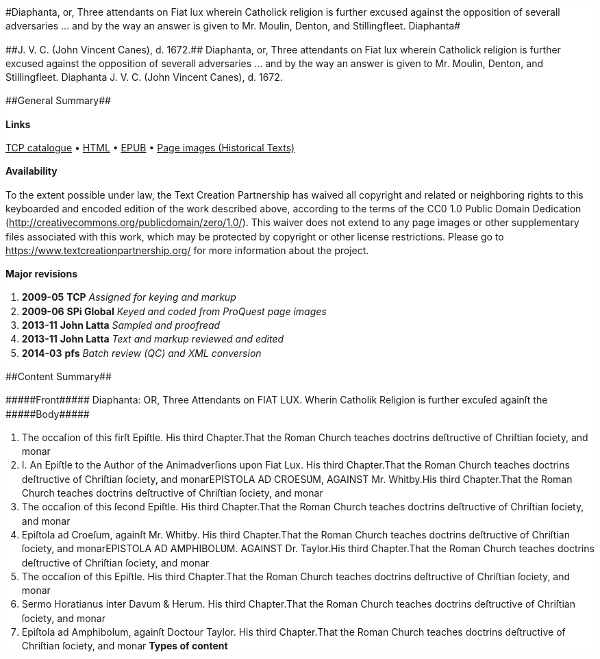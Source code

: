 #Diaphanta, or, Three attendants on Fiat lux wherein Catholick religion is further excused against the opposition of severall adversaries ... and by the way an answer is given to Mr. Moulin, Denton, and Stillingfleet. Diaphanta#

##J. V. C. (John Vincent Canes), d. 1672.##
Diaphanta, or, Three attendants on Fiat lux wherein Catholick religion is further excused against the opposition of severall adversaries ... and by the way an answer is given to Mr. Moulin, Denton, and Stillingfleet.
Diaphanta
J. V. C. (John Vincent Canes), d. 1672.

##General Summary##

**Links**

[TCP catalogue](http://www.ota.ox.ac.uk/tcp/)  • 
[HTML](http://tei.it.ox.ac.uk/tcp/Texts-HTML/free/A33/A33129.html)  • 
[EPUB](http://tei.it.ox.ac.uk/tcp/Texts-EPUB/free/A33/A33129.epub) • 
[Page images (Historical Texts)](https://historicaltexts.jisc.ac.uk/eebo-12259292e)

**Availability**

To the extent possible under law, the Text Creation Partnership has waived all copyright and related or neighboring rights to this keyboarded and encoded edition of the work described above, according to the terms of the CC0 1.0 Public Domain Dedication (http://creativecommons.org/publicdomain/zero/1.0/). This waiver does not extend to any page images or other supplementary files associated with this work, which may be protected by copyright or other license restrictions. Please go to https://www.textcreationpartnership.org/ for more information about the project.

**Major revisions**

1. __2009-05__ __TCP__ *Assigned for keying and markup*
1. __2009-06__ __SPi Global__ *Keyed and coded from ProQuest page images*
1. __2013-11__ __John Latta__ *Sampled and proofread*
1. __2013-11__ __John Latta__ *Text and markup reviewed and edited*
1. __2014-03__ __pfs__ *Batch review (QC) and XML conversion*

##Content Summary##

#####Front#####
Diaphanta: OR, Three Attendants on FIAT LUX. Wherin Catholik Religion is further excuſed againſt the
#####Body#####

1. The occaſion of this firſt Epiſtle.
His third Chapter.That the Roman Church teaches doctrins deſtructive of Chriſtian ſociety, and monar
1. I. An Epiſtle to the Author of the Animadverſions upon Fiat Lux.
His third Chapter.That the Roman Church teaches doctrins deſtructive of Chriſtian ſociety, and monarEPISTOLA AD CROESƲM, AGAINST Mr. Whitby.His third Chapter.That the Roman Church teaches doctrins deſtructive of Chriſtian ſociety, and monar
1. The occaſion of this ſecond Epiſtle.
His third Chapter.That the Roman Church teaches doctrins deſtructive of Chriſtian ſociety, and monar
1. Epiſtola ad Croeſum, againſt Mr. Whitby.
His third Chapter.That the Roman Church teaches doctrins deſtructive of Chriſtian ſociety, and monarEPISTOLA AD AMPHIBOLƲM. AGAINST Dr. Taylor.His third Chapter.That the Roman Church teaches doctrins deſtructive of Chriſtian ſociety, and monar
1. The occaſion of this Epiſtle.
His third Chapter.That the Roman Church teaches doctrins deſtructive of Chriſtian ſociety, and monar
1. Sermo Horatianus inter Davum & Herum.
His third Chapter.That the Roman Church teaches doctrins deſtructive of Chriſtian ſociety, and monar
1. Epiſtola ad Amphibolum, againſt Doctour Taylor.
His third Chapter.That the Roman Church teaches doctrins deſtructive of Chriſtian ſociety, and monar
**Types of content**
